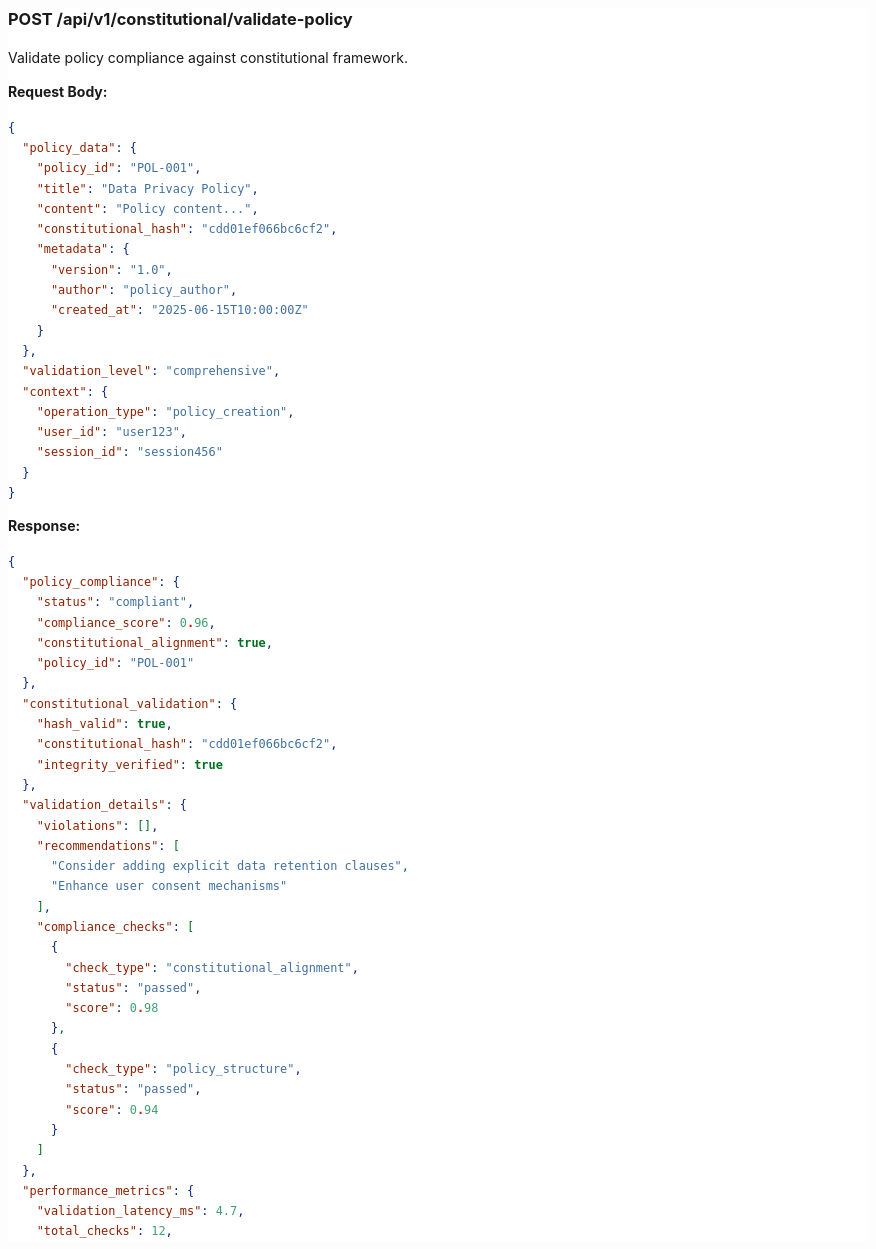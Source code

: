 
### POST /api/v1/constitutional/validate-policy

Validate policy compliance against constitutional framework.

**Request Body:**

```json
{
  "policy_data": {
    "policy_id": "POL-001",
    "title": "Data Privacy Policy",
    "content": "Policy content...",
    "constitutional_hash": "cdd01ef066bc6cf2",
    "metadata": {
      "version": "1.0",
      "author": "policy_author",
      "created_at": "2025-06-15T10:00:00Z"
    }
  },
  "validation_level": "comprehensive",
  "context": {
    "operation_type": "policy_creation",
    "user_id": "user123",
    "session_id": "session456"
  }
}
```

**Response:**

```json
{
  "policy_compliance": {
    "status": "compliant",
    "compliance_score": 0.96,
    "constitutional_alignment": true,
    "policy_id": "POL-001"
  },
  "constitutional_validation": {
    "hash_valid": true,
    "constitutional_hash": "cdd01ef066bc6cf2",
    "integrity_verified": true
  },
  "validation_details": {
    "violations": [],
    "recommendations": [
      "Consider adding explicit data retention clauses",
      "Enhance user consent mechanisms"
    ],
    "compliance_checks": [
      {
        "check_type": "constitutional_alignment",
        "status": "passed",
        "score": 0.98
      },
      {
        "check_type": "policy_structure",
        "status": "passed",
        "score": 0.94
      }
    ]
  },
  "performance_metrics": {
    "validation_latency_ms": 4.7,
    "total_checks": 12,
```